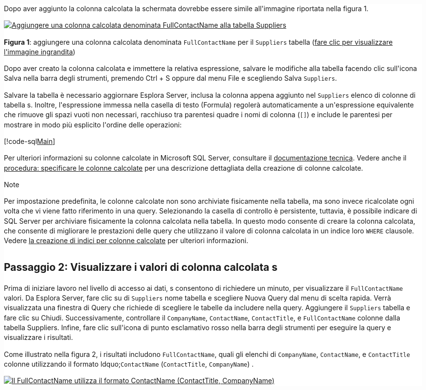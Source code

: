 
Dopo aver aggiunto la colonna calcolata la schermata dovrebbe essere simile all'immagine riportata nella figura 1.


[![Aggiungere una colonna calcolata denominata FullContactName alla tabella Suppliers](working-with-computed-columns-cs/_static/image2.png)](working-with-computed-columns-cs/_static/image1.png)

**Figura 1**: aggiungere una colonna calcolata denominata `FullContactName` per il `Suppliers` tabella ([fare clic per visualizzare l'immagine ingrandita](working-with-computed-columns-cs/_static/image3.png))


Dopo aver creato la colonna calcolata e immettere la relativa espressione, salvare le modifiche alla tabella facendo clic sull'icona Salva nella barra degli strumenti, premendo Ctrl + S oppure dal menu File e scegliendo Salva `Suppliers`.

Salvare la tabella è necessario aggiornare Esplora Server, inclusa la colonna appena aggiunto nel `Suppliers` elenco di colonne di tabella s. Inoltre, l'espressione immessa nella casella di testo (Formula) regolerà automaticamente a un'espressione equivalente che rimuove gli spazi vuoti non necessari, racchiuso tra parentesi quadre i nomi di colonna (`[]`) e include le parentesi per mostrare in modo più esplicito l'ordine delle operazioni:


[!code-sql[Main](working-with-computed-columns-cs/samples/sample2.sql)]

Per ulteriori informazioni su colonne calcolate in Microsoft SQL Server, consultare il [documentazione tecnica](https://msdn.microsoft.com/en-us/library/ms191250.aspx). Vedere anche il [procedura: specificare le colonne calcolate](https://msdn.microsoft.com/en-us/library/ms188300.aspx) per una descrizione dettagliata della creazione di colonne calcolate.

> [!NOTE]
> Per impostazione predefinita, le colonne calcolate non sono archiviate fisicamente nella tabella, ma sono invece ricalcolate ogni volta che vi viene fatto riferimento in una query. Selezionando la casella di controllo è persistente, tuttavia, è possibile indicare di SQL Server per archiviare fisicamente la colonna calcolata nella tabella. In questo modo consente di creare la colonna calcolata, che consente di migliorare le prestazioni delle query che utilizzano il valore di colonna calcolata in un indice loro `WHERE` clausole. Vedere [la creazione di indici per colonne calcolate](https://msdn.microsoft.com/en-us/library/ms189292.aspx) per ulteriori informazioni.


## <a name="step-2-viewing-the-computed-column-s-values"></a>Passaggio 2: Visualizzare i valori di colonna calcolata s

Prima di iniziare lavoro nel livello di accesso ai dati, s consentono di richiedere un minuto, per visualizzare il `FullContactName` valori. Da Esplora Server, fare clic su di `Suppliers` nome tabella e scegliere Nuova Query dal menu di scelta rapida. Verrà visualizzata una finestra di Query che richiede di scegliere le tabelle da includere nella query. Aggiungere il `Suppliers` tabella e fare clic su Chiudi. Successivamente, controllare il `CompanyName`, `ContactName`, `ContactTitle`, e `FullContactName` colonne dalla tabella Suppliers. Infine, fare clic sull'icona di punto esclamativo rosso nella barra degli strumenti per eseguire la query e visualizzare i risultati.

Come illustrato nella figura 2, i risultati includono `FullContactName`, quali gli elenchi di `CompanyName`, `ContactName`, e `ContactTitle` colonne utilizzando il formato ldquo;`ContactName` (`ContactTitle`, `CompanyName`) .


[![Il FullContactName utilizza il formato ContactName (ContactTitle, CompanyName)](working-with-computed-columns-cs/_static/image5.png)](working-with-computed-columns-cs/_static/image4.png)

